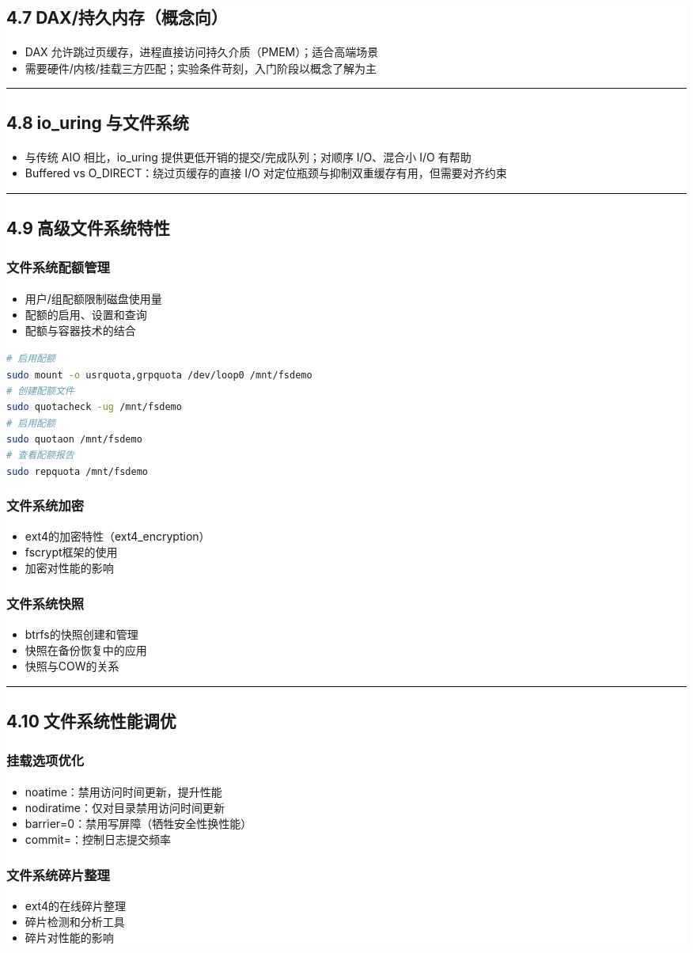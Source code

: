 ## 4.7 DAX/持久内存（概念向）
- DAX 允许跳过页缓存，进程直接访问持久介质（PMEM）；适合高端场景
- 需要硬件/内核/挂载三方匹配；实验条件苛刻，入门阶段以概念了解为主

---
## 4.8 io_uring 与文件系统
- 与传统 AIO 相比，io_uring 提供更低开销的提交/完成队列；对顺序 I/O、混合小 I/O 有帮助
- Buffered vs O_DIRECT：绕过页缓存的直接 I/O 对定位瓶颈与抑制双重缓存有用，但需要对齐约束

---
## 4.9 高级文件系统特性
### 文件系统配额管理
- 用户/组配额限制磁盘使用量
- 配额的启用、设置和查询
- 配额与容器技术的结合

```bash
# 启用配额
sudo mount -o usrquota,grpquota /dev/loop0 /mnt/fsdemo
# 创建配额文件
sudo quotacheck -ug /mnt/fsdemo
# 启用配额
sudo quotaon /mnt/fsdemo
# 查看配额报告
sudo repquota /mnt/fsdemo
```

### 文件系统加密
- ext4的加密特性（ext4_encryption）
- fscrypt框架的使用
- 加密对性能的影响

### 文件系统快照
- btrfs的快照创建和管理
- 快照在备份恢复中的应用
- 快照与COW的关系

---
## 4.10 文件系统性能调优
### 挂载选项优化
- noatime：禁用访问时间更新，提升性能
- nodiratime：仅对目录禁用访问时间更新
- barrier=0：禁用写屏障（牺牲安全性换性能）
- commit=：控制日志提交频率

### 文件系统碎片整理
- ext4的在线碎片整理
- 碎片检测和分析工具
- 碎片对性能的影响
